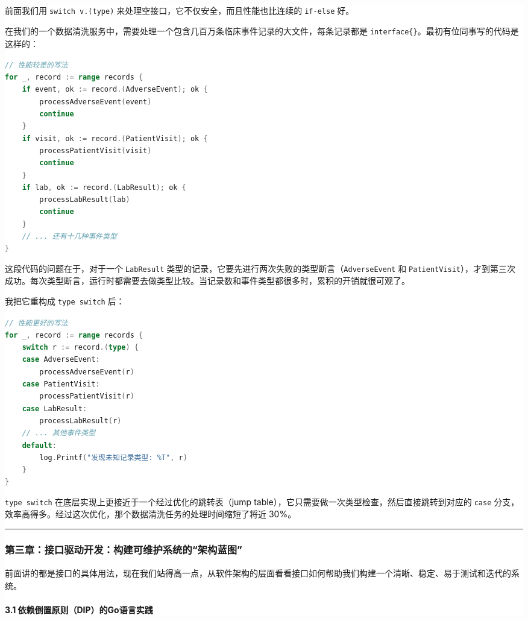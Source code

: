 前面我们用 `switch v.(type)` 来处理空接口，它不仅安全，而且性能也比连续的 `if-else` 好。

在我们的一个数据清洗服务中，需要处理一个包含几百万条临床事件记录的大文件，每条记录都是 `interface{}`。最初有位同事写的代码是这样的：

```go
// 性能较差的写法
for _, record := range records {
    if event, ok := record.(AdverseEvent); ok {
        processAdverseEvent(event)
        continue
    }
    if visit, ok := record.(PatientVisit); ok {
        processPatientVisit(visit)
        continue
    }
    if lab, ok := record.(LabResult); ok {
        processLabResult(lab)
        continue
    }
    // ... 还有十几种事件类型
}
```

这段代码的问题在于，对于一个 `LabResult` 类型的记录，它要先进行两次失败的类型断言（`AdverseEvent` 和 `PatientVisit`），才到第三次成功。每次类型断言，运行时都需要去做类型比较。当记录数和事件类型都很多时，累积的开销就很可观了。

我把它重构成 `type switch` 后：

```go
// 性能更好的写法
for _, record := range records {
    switch r := record.(type) {
    case AdverseEvent:
        processAdverseEvent(r)
    case PatientVisit:
        processPatientVisit(r)
    case LabResult:
        processLabResult(r)
    // ... 其他事件类型
    default:
        log.Printf("发现未知记录类型: %T", r)
    }
}
```

`type switch` 在底层实现上更接近于一个经过优化的跳转表（jump table），它只需要做一次类型检查，然后直接跳转到对应的 `case` 分支，效率高得多。经过这次优化，那个数据清洗任务的处理时间缩短了将近 30%。

---

### 第三章：接口驱动开发：构建可维护系统的“架构蓝图”

前面讲的都是接口的具体用法，现在我们站得高一点，从软件架构的层面看看接口如何帮助我们构建一个清晰、稳定、易于测试和迭代的系统。

#### 3.1 依赖倒置原则（DIP）的Go语言实践
